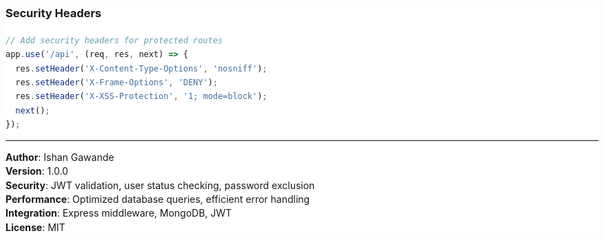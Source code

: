 ### Security Headers

```javascript
// Add security headers for protected routes
app.use('/api', (req, res, next) => {
  res.setHeader('X-Content-Type-Options', 'nosniff');
  res.setHeader('X-Frame-Options', 'DENY');
  res.setHeader('X-XSS-Protection', '1; mode=block');
  next();
});
```

---

**Author**: Ishan Gawande  
**Version**: 1.0.0  
**Security**: JWT validation, user status checking, password exclusion  
**Performance**: Optimized database queries, efficient error handling  
**Integration**: Express middleware, MongoDB, JWT  
**License**: MIT